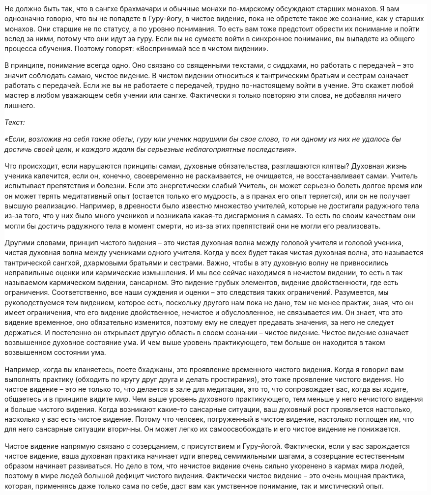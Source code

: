  Не должно быть так, что в сангхе брахмачари и обычные монахи по-мирскому обсуждают старших монахов. Я вам однозначно говорю, что вы не попадете в Гуру-йогу, в чистое видение, пока не обретете такое же сознание, как у старших монахов. Они старшие не по статусу, а по уровню понимания. То есть вам тоже предстоит обрести их понимание и пойти вслед за ними, потому что они идут за гуру. Если вы не сумеете войти в синхронное понимание, вы выпадете из общего процесса обучения. Поэтому говорят: «Воспринимай все в чистом видении».

 В принципе, понимание всегда одно. Оно связано со священными текстами, с сиддхами, но работать с передачей – это значит соблюдать самаю, чистое видение. В чистом видении относиться к тантрическим братьям и сестрам означает работать с передачей. Если же вы не работаете с передачей, трудно по-настоящему войти в учение. Это скажет любой мастер в любом уважающем себя учении или сангхе. Фактически я только повторяю эти слова, не добавляя ничего лишнего.

  
_Текст:_ 

 _«Если, возложив на себя такие обеты, гуру или ученик нарушили бы свое слово, то ни одному из них не удалось бы достичь своей цели, и каждого ждали бы серьезные неблагоприятные последствия»._ 

  
 Что происходит, если нарушаются принципы самаи, духовные обязательства, разглашаются клятвы? Духовная жизнь ученика калечится, если он, конечно, своевременно не раскаивается, не очищается, не восстанавливает самаи. Учитель испытывает препятствия и болезни. Если это энергетически слабый Учитель, он может серьезно болеть долгое время или он может терять медитативный опыт (остается только его мудрость, а в пранах его опыт теряется), или он не получает высшую реализацию. Например, в древности было известно множество учителей, которые не достигали радужного тела из-за того, что у них было много учеников и возникала какая-то дисгармония в самаях. То есть по своим качествам они могли бы достичь радужного тела в момент смерти, но из-за этих препятствий они не могли его реализовать.

 Другими словами, принцип чистого видения – это чистая духовная волна между головой учителя и головой ученика, чистая духовная волна между учениками одного учителя. Когда у всех будет такая чистая духовная волна, это называется тантрической сангхой, дхармовыми братьями и сестрами. Важно, чтобы в эту духовную волну не привносились неправильные оценки или кармические измышления. И мы все сейчас находимся в нечистом видении, то есть в так называемом кармическом видении, сансарном. Это видение грубых элементов, видение двойственности, где есть ограничения. Соответственно, все наши суждения и оценки – это следствия таких ограничений. Разумеется, мы руководствуемся тем видением, которое есть, поскольку другого нам пока не дано, тем не менее практик, зная, что он имеет ограничения, что его видение двойственное, нечистое и обусловленное, не связывается им. Он знает, что это видение временное, оно обязательно изменится, поэтому ему не следует предавать значения, за него не следует держаться. И постепенно он открывает другую область в своем сознании – чистое видение. Чистое видение означает возвышенное духовное состояние ума. И чем выше уровень практикующего, тем больше он находится в таком возвышенном состоянии ума.

 Например, когда вы кланяетесь, поете бхаджаны, это проявление временного чистого видения. Когда я говорил вам выполнять практику (обходить по кругу друг друга и делать простирания), это тоже проявление чистого видения. Но чистое видение – это не только то, что делается в зале для медитации, это то, что сопровождает вас, когда вы ходите, общаетесь и в принципе видите мир. Чем выше уровень духовного практикующего, тем меньше у него нечистого видения и больше чистого видения. Когда возникают какие-то сансарные ситуации, ваш духовный рост проявляется настолько, насколько у вас есть чистое видение. Потому что человек, погруженный в чистое видение, настолько поглощен им, что для него сансарные ситуации вторичны. Он может легко их самоосвобождать и его чистое видение не понижается.

 Чистое видение напрямую связано с созерцанием, с присутствием и Гуру-йогой. Фактически, если у вас зарождается чистое видение, ваша духовная практика начинает идти вперед семимильными шагами, а созерцание естественным образом начинает развиваться. Но дело в том, что нечистое видение очень сильно укоренено в кармах мира людей, поэтому в мире людей большой дефицит чистого видения. Фактически чистое видение – это очень мощная практика, которая, применяясь даже только сама по себе, даст вам как умственное понимание, так и мистический опыт.
